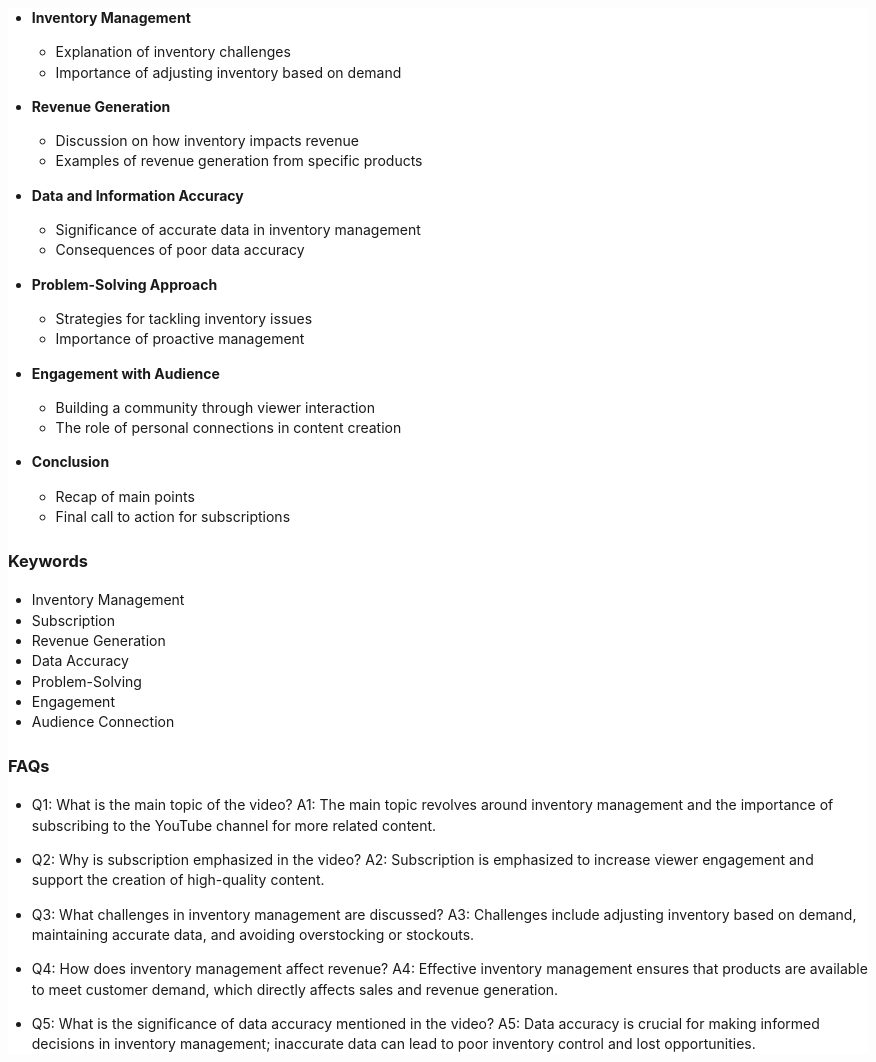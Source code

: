 - **Inventory Management**
  - Explanation of inventory challenges
  - Importance of adjusting inventory based on demand

- **Revenue Generation**
  - Discussion on how inventory impacts revenue
  - Examples of revenue generation from specific products

- **Data and Information Accuracy**
  - Significance of accurate data in inventory management
  - Consequences of poor data accuracy

- **Problem-Solving Approach**
  - Strategies for tackling inventory issues
  - Importance of proactive management

- **Engagement with Audience**
  - Building a community through viewer interaction
  - The role of personal connections in content creation

- **Conclusion**
  - Recap of main points
  - Final call to action for subscriptions

### Keywords

- Inventory Management
- Subscription
- Revenue Generation
- Data Accuracy
- Problem-Solving
- Engagement
- Audience Connection

### FAQs

- Q1: What is the main topic of the video?
  A1: The main topic revolves around inventory management and the importance of subscribing to the YouTube channel for more related content.

- Q2: Why is subscription emphasized in the video?
  A2: Subscription is emphasized to increase viewer engagement and support the creation of high-quality content.

- Q3: What challenges in inventory management are discussed?
  A3: Challenges include adjusting inventory based on demand, maintaining accurate data, and avoiding overstocking or stockouts.

- Q4: How does inventory management affect revenue?
  A4: Effective inventory management ensures that products are available to meet customer demand, which directly affects sales and revenue generation.

- Q5: What is the significance of data accuracy mentioned in the video?
  A5: Data accuracy is crucial for making informed decisions in inventory management; inaccurate data can lead to poor inventory control and lost opportunities.
